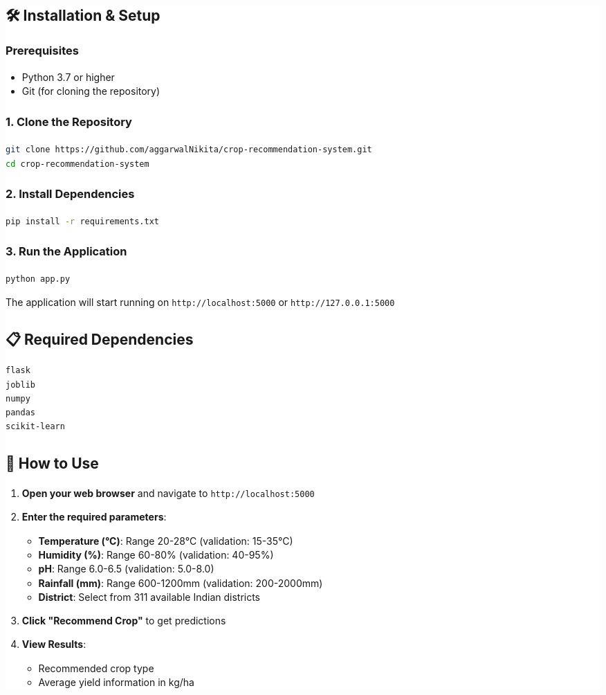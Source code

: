 ## 🛠️ Installation & Setup

### Prerequisites

- Python 3.7 or higher
- Git (for cloning the repository)

### 1. Clone the Repository

```bash
git clone https://github.com/aggarwalNikita/crop-recommendation-system.git
cd crop-recommendation-system
```

### 2. Install Dependencies

```bash
pip install -r requirements.txt
```

### 3. Run the Application

```bash
python app.py
```

The application will start running on `http://localhost:5000` or `http://127.0.0.1:5000`

## 📋 Required Dependencies

```
flask
joblib
numpy
pandas
scikit-learn
```

## 🎯 How to Use

1. **Open your web browser** and navigate to `http://localhost:5000`

2. **Enter the required parameters**:
   - **Temperature (°C)**: Range 20-28°C (validation: 15-35°C)
   - **Humidity (%)**: Range 60-80% (validation: 40-95%)
   - **pH**: Range 6.0-6.5 (validation: 5.0-8.0)
   - **Rainfall (mm)**: Range 600-1200mm (validation: 200-2000mm)
   - **District**: Select from 311 available Indian districts

3. **Click "Recommend Crop"** to get predictions

4. **View Results**:
   - Recommended crop type
   - Average yield information in kg/ha
